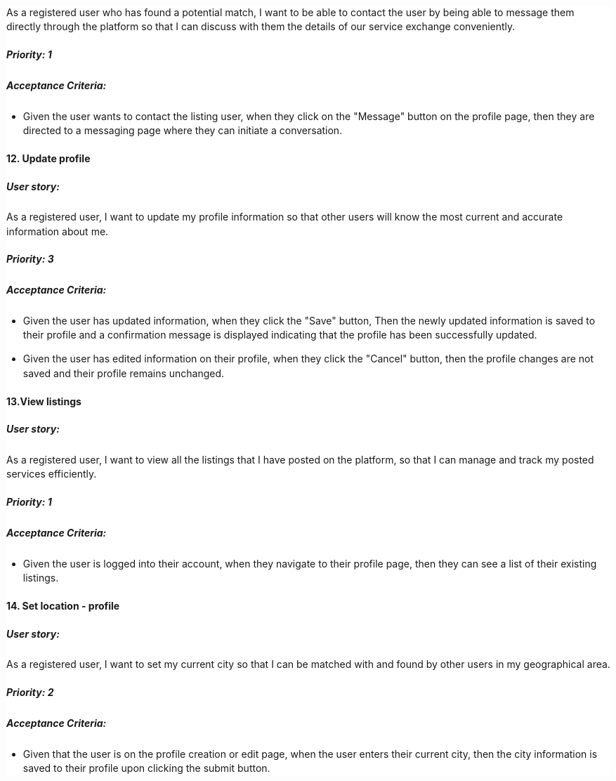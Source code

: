 As a registered user who has found a potential match, I want to be able to contact the user by being able to message them directly through the platform so that I can discuss with them the details of our service exchange conveniently.

##### Priority: 1
 
##### Acceptance Criteria:

- Given the user wants to contact the listing user, when they click on the "Message" button on the profile page, then they are directed to a messaging page where they can initiate a conversation.

#### 12. Update profile

##### User story:

As a registered user, I want to update my profile information so that other users will know the most current and accurate information about me.

##### Priority: 3
 
##### Acceptance Criteria:

- Given the user has updated information, when they click the "Save" button, Then the newly updated information is saved to their profile and a confirmation message is displayed indicating that the profile has been successfully updated.

- Given the user has edited information on their profile, when they click the "Cancel" button, then the profile changes are not saved and their profile remains unchanged.

#### 13.View listings

##### User story:

As a registered user, I want to view all the listings that I have posted on the platform, so that I can manage and track my posted services efficiently.

##### Priority: 1
 
##### Acceptance Criteria:

- Given the user is logged into their account, when they navigate to their profile page, then they can see a list of their existing listings.

#### 14. Set location - profile

##### User story:

As a registered user, I want to set my current city so that I can be matched with and found by other users in my geographical area.

##### Priority: 2
 
##### Acceptance Criteria:

- Given that the user is on the profile creation or edit page, when the user enters their current city, then the city information is saved to their profile upon clicking the submit button.
